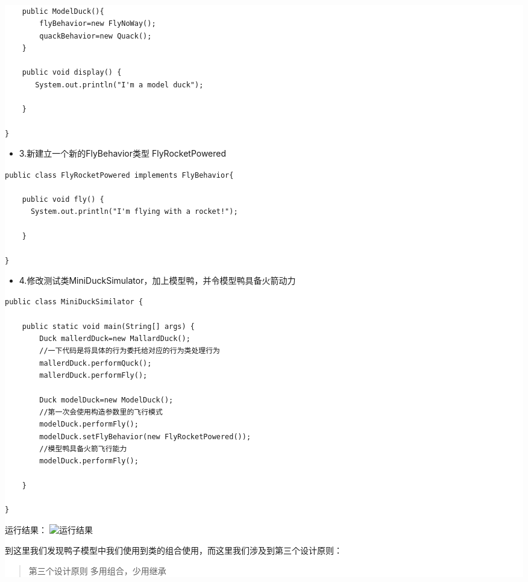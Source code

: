 ```
    public ModelDuck(){
        flyBehavior=new FlyNoWay();
        quackBehavior=new Quack();
    }

    public void display() {
       System.out.println("I'm a model duck");
        
    }

}
```
* 3.新建立一个新的FlyBehavior类型 FlyRocketPowered

```
public class FlyRocketPowered implements FlyBehavior{

    public void fly() {
      System.out.println("I'm flying with a rocket!");
        
    }

}
```
* 4.修改测试类MiniDuckSimulator，加上模型鸭，并令模型鸭具备火箭动力
```
public class MiniDuckSimilator {
    
    public static void main(String[] args) {
        Duck mallerdDuck=new MallardDuck();
        //一下代码是将具体的行为委托给对应的行为类处理行为
        mallerdDuck.performQuck();
        mallerdDuck.performFly();
        
        Duck modelDuck=new ModelDuck();
        //第一次会使用构造参数里的飞行模式
        modelDuck.performFly();
        modelDuck.setFlyBehavior(new FlyRocketPowered());
        //模型鸭具备火箭飞行能力
        modelDuck.performFly();
                
    }

}
```

运行结果：
![运行结果](https://upload-images.jianshu.io/upload_images/2326194-9c0d5985ffd0655a.png?imageMogr2/auto-orient/strip%7CimageView2/2/w/1240)


到这里我们发现鸭子模型中我们使用到类的组合使用，而这里我们涉及到第三个设计原则：
>第三个设计原则
  多用组合，少用继承

